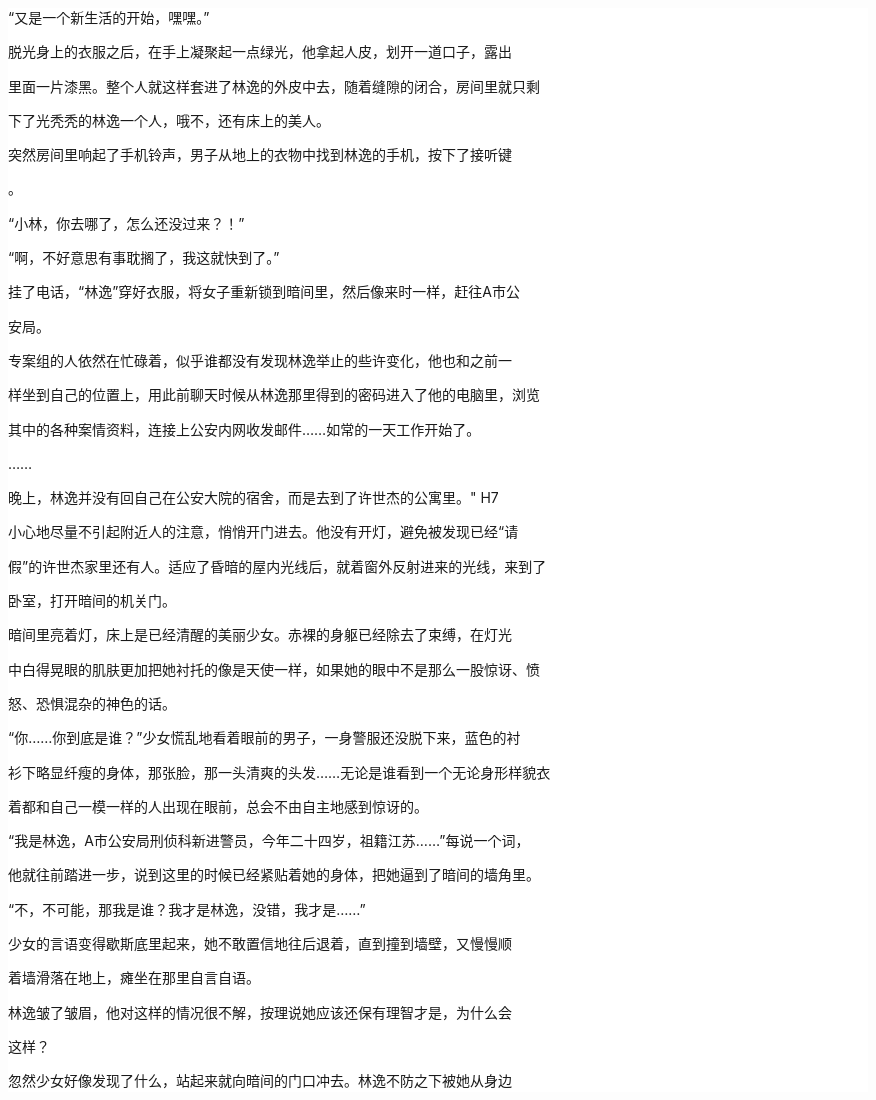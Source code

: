 “又是一个新生活的开始，嘿嘿。”

脱光身上的衣服之后，在手上凝聚起一点绿光，他拿起人皮，划开一道口子，露出

里面一片漆黑。整个人就这样套进了林逸的外皮中去，随着缝隙的闭合，房间里就只剩

下了光秃秃的林逸一个人，哦不，还有床上的美人。

突然房间里响起了手机铃声，男子从地上的衣物中找到林逸的手机，按下了接听键

。

“小林，你去哪了，怎么还没过来？！”

“啊，不好意思有事耽搁了，我这就快到了。”

挂了电话，“林逸”穿好衣服，将女子重新锁到暗间里，然后像来时一样，赶往A市公

安局。

专案组的人依然在忙碌着，似乎谁都没有发现林逸举止的些许变化，他也和之前一

样坐到自己的位置上，用此前聊天时候从林逸那里得到的密码进入了他的电脑里，浏览

其中的各种案情资料，连接上公安内网收发邮件……如常的一天工作开始了。

……

晚上，林逸并没有回自己在公安大院的宿舍，而是去到了许世杰的公寓里。"   H7

小心地尽量不引起附近人的注意，悄悄开门进去。他没有开灯，避免被发现已经“请

假”的许世杰家里还有人。适应了昏暗的屋内光线后，就着窗外反射进来的光线，来到了

卧室，打开暗间的机关门。

暗间里亮着灯，床上是已经清醒的美丽少女。赤裸的身躯已经除去了束缚，在灯光

中白得晃眼的肌肤更加把她衬托的像是天使一样，如果她的眼中不是那么一股惊讶、愤

怒、恐惧混杂的神色的话。

“你……你到底是谁？”少女慌乱地看着眼前的男子，一身警服还没脱下来，蓝色的衬

衫下略显纤瘦的身体，那张脸，那一头清爽的头发……无论是谁看到一个无论身形样貌衣

着都和自己一模一样的人出现在眼前，总会不由自主地感到惊讶的。

“我是林逸，A市公安局刑侦科新进警员，今年二十四岁，祖籍江苏……”每说一个词，

他就往前踏进一步，说到这里的时候已经紧贴着她的身体，把她逼到了暗间的墙角里。



“不，不可能，那我是谁？我才是林逸，没错，我才是……”

少女的言语变得歇斯底里起来，她不敢置信地往后退着，直到撞到墙壁，又慢慢顺

着墙滑落在地上，瘫坐在那里自言自语。

林逸皱了皱眉，他对这样的情况很不解，按理说她应该还保有理智才是，为什么会

这样？

忽然少女好像发现了什么，站起来就向暗间的门口冲去。林逸不防之下被她从身边
